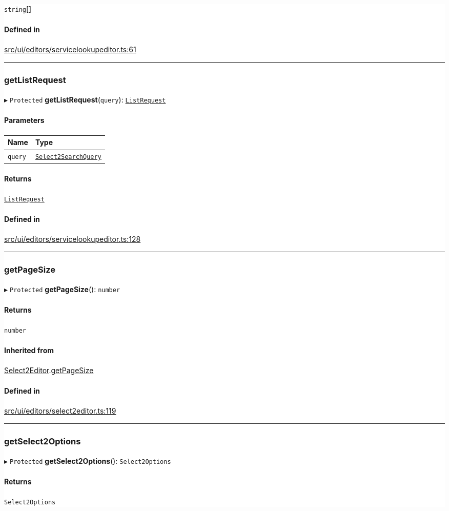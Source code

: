 `string`[]

#### Defined in

[src/ui/editors/servicelookupeditor.ts:61](https://github.com/serenity-is/serenity/blob/master/packages/corelib/src/ui/editors/servicelookupeditor.ts#line&#x3D;61)

___

### getListRequest

▸ `Protected` **getListRequest**(`query`): [`ListRequest`](../interfaces/corelib_q.ListRequest.md)

#### Parameters

| Name | Type |
| :------ | :------ |
| `query` | [`Select2SearchQuery`](../interfaces/corelib.Select2SearchQuery.md) |

#### Returns

[`ListRequest`](../interfaces/corelib_q.ListRequest.md)

#### Defined in

[src/ui/editors/servicelookupeditor.ts:128](https://github.com/serenity-is/serenity/blob/master/packages/corelib/src/ui/editors/servicelookupeditor.ts#line&#x3D;128)

___

### getPageSize

▸ `Protected` **getPageSize**(): `number`

#### Returns

`number`

#### Inherited from

[Select2Editor](corelib.Select2Editor.md).[getPageSize](corelib.Select2Editor.md#getpagesize)

#### Defined in

[src/ui/editors/select2editor.ts:119](https://github.com/serenity-is/serenity/blob/master/packages/corelib/src/ui/editors/select2editor.ts#line&#x3D;119)

___

### getSelect2Options

▸ `Protected` **getSelect2Options**(): `Select2Options`

#### Returns

`Select2Options`

